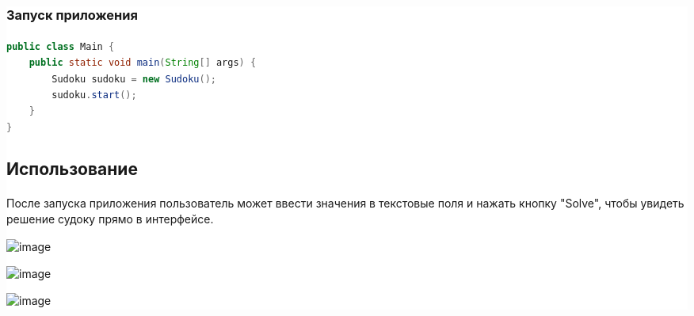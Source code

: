 ### Запуск приложения

```java
public class Main {
    public static void main(String[] args) {
        Sudoku sudoku = new Sudoku();
        sudoku.start();
    }
}
```

## Использование
После запуска приложения пользователь может ввести значения в текстовые поля и нажать кнопку "Solve", чтобы увидеть решение судоку прямо в интерфейсе.

![image](https://github.com/user-attachments/assets/9cc99a35-794a-4dbe-a296-81dfc4b1c0d0)

![image](https://github.com/user-attachments/assets/6c671bc1-e839-4e8d-91f0-08c700c75575)

![image](https://github.com/user-attachments/assets/d867bf20-b358-45e0-9369-deffc1a09043)

